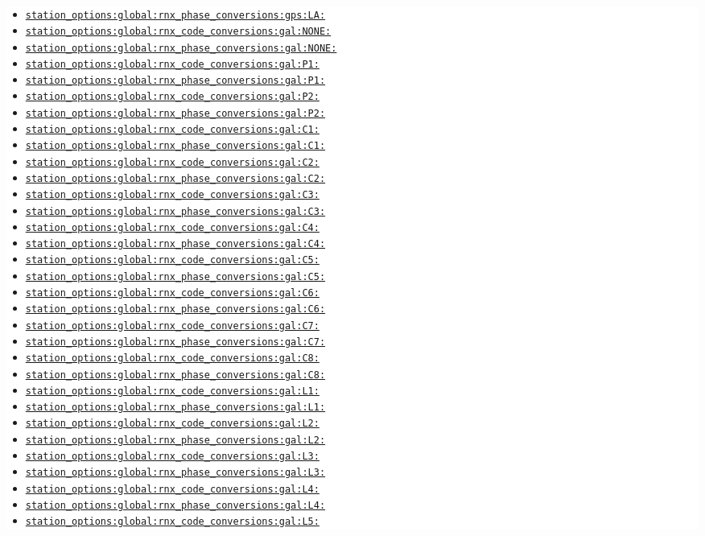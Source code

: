 - [`station_options:global:rnx_phase_conversions:gps:LA:`](#station_optionsglobalrnx_phase_conversionsgpsLA)
- [`station_options:global:rnx_code_conversions:gal:NONE:`](#station_optionsglobalrnx_code_conversionsgalNONE)
- [`station_options:global:rnx_phase_conversions:gal:NONE:`](#station_optionsglobalrnx_phase_conversionsgalNONE)
- [`station_options:global:rnx_code_conversions:gal:P1:`](#station_optionsglobalrnx_code_conversionsgalP1)
- [`station_options:global:rnx_phase_conversions:gal:P1:`](#station_optionsglobalrnx_phase_conversionsgalP1)
- [`station_options:global:rnx_code_conversions:gal:P2:`](#station_optionsglobalrnx_code_conversionsgalP2)
- [`station_options:global:rnx_phase_conversions:gal:P2:`](#station_optionsglobalrnx_phase_conversionsgalP2)
- [`station_options:global:rnx_code_conversions:gal:C1:`](#station_optionsglobalrnx_code_conversionsgalC1)
- [`station_options:global:rnx_phase_conversions:gal:C1:`](#station_optionsglobalrnx_phase_conversionsgalC1)
- [`station_options:global:rnx_code_conversions:gal:C2:`](#station_optionsglobalrnx_code_conversionsgalC2)
- [`station_options:global:rnx_phase_conversions:gal:C2:`](#station_optionsglobalrnx_phase_conversionsgalC2)
- [`station_options:global:rnx_code_conversions:gal:C3:`](#station_optionsglobalrnx_code_conversionsgalC3)
- [`station_options:global:rnx_phase_conversions:gal:C3:`](#station_optionsglobalrnx_phase_conversionsgalC3)
- [`station_options:global:rnx_code_conversions:gal:C4:`](#station_optionsglobalrnx_code_conversionsgalC4)
- [`station_options:global:rnx_phase_conversions:gal:C4:`](#station_optionsglobalrnx_phase_conversionsgalC4)
- [`station_options:global:rnx_code_conversions:gal:C5:`](#station_optionsglobalrnx_code_conversionsgalC5)
- [`station_options:global:rnx_phase_conversions:gal:C5:`](#station_optionsglobalrnx_phase_conversionsgalC5)
- [`station_options:global:rnx_code_conversions:gal:C6:`](#station_optionsglobalrnx_code_conversionsgalC6)
- [`station_options:global:rnx_phase_conversions:gal:C6:`](#station_optionsglobalrnx_phase_conversionsgalC6)
- [`station_options:global:rnx_code_conversions:gal:C7:`](#station_optionsglobalrnx_code_conversionsgalC7)
- [`station_options:global:rnx_phase_conversions:gal:C7:`](#station_optionsglobalrnx_phase_conversionsgalC7)
- [`station_options:global:rnx_code_conversions:gal:C8:`](#station_optionsglobalrnx_code_conversionsgalC8)
- [`station_options:global:rnx_phase_conversions:gal:C8:`](#station_optionsglobalrnx_phase_conversionsgalC8)
- [`station_options:global:rnx_code_conversions:gal:L1:`](#station_optionsglobalrnx_code_conversionsgalL1)
- [`station_options:global:rnx_phase_conversions:gal:L1:`](#station_optionsglobalrnx_phase_conversionsgalL1)
- [`station_options:global:rnx_code_conversions:gal:L2:`](#station_optionsglobalrnx_code_conversionsgalL2)
- [`station_options:global:rnx_phase_conversions:gal:L2:`](#station_optionsglobalrnx_phase_conversionsgalL2)
- [`station_options:global:rnx_code_conversions:gal:L3:`](#station_optionsglobalrnx_code_conversionsgalL3)
- [`station_options:global:rnx_phase_conversions:gal:L3:`](#station_optionsglobalrnx_phase_conversionsgalL3)
- [`station_options:global:rnx_code_conversions:gal:L4:`](#station_optionsglobalrnx_code_conversionsgalL4)
- [`station_options:global:rnx_phase_conversions:gal:L4:`](#station_optionsglobalrnx_phase_conversionsgalL4)
- [`station_options:global:rnx_code_conversions:gal:L5:`](#station_optionsglobalrnx_code_conversionsgalL5)